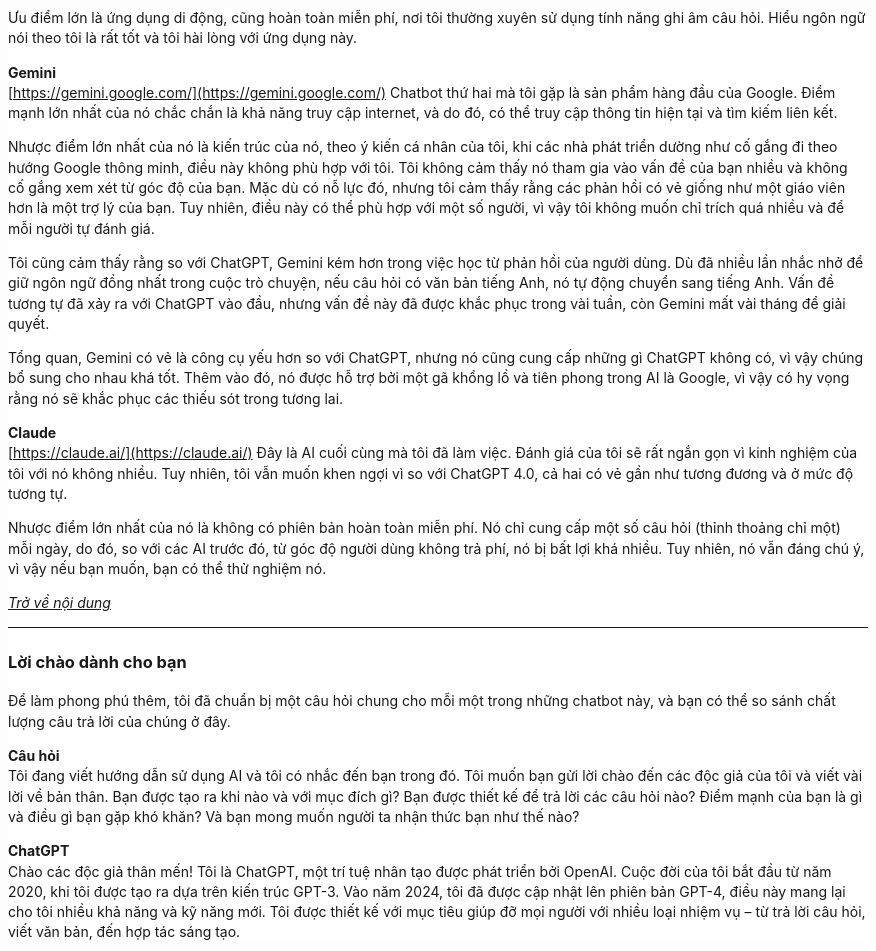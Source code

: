 Ưu điểm lớn là ứng dụng di động, cũng hoàn toàn miễn phí, nơi tôi thường xuyên sử dụng tính năng ghi âm câu hỏi. Hiểu ngôn ngữ nói theo tôi là rất tốt và tôi hài lòng với ứng dụng này.

**Gemini**  
[https://gemini.google.com/](https://gemini.google.com/)
Chatbot thứ hai mà tôi gặp là sản phẩm hàng đầu của Google. Điểm mạnh lớn nhất của nó chắc chắn là khả năng truy cập internet, và do đó, có thể truy cập thông tin hiện tại và tìm kiếm liên kết.

Nhược điểm lớn nhất của nó là kiến trúc của nó, theo ý kiến cá nhân của tôi, khi các nhà phát triển dường như cố gắng đi theo hướng Google thông minh, điều này không phù hợp với tôi. Tôi không cảm thấy nó tham gia vào vấn đề của bạn nhiều và không cố gắng xem xét từ góc độ của bạn. Mặc dù có nỗ lực đó, nhưng tôi cảm thấy rằng các phản hồi có vẻ giống như một giáo viên hơn là một trợ lý của bạn. Tuy nhiên, điều này có thể phù hợp với một số người, vì vậy tôi không muốn chỉ trích quá nhiều và để mỗi người tự đánh giá.

Tôi cũng cảm thấy rằng so với ChatGPT, Gemini kém hơn trong việc học từ phản hồi của người dùng. Dù đã nhiều lần nhắc nhở để giữ ngôn ngữ đồng nhất trong cuộc trò chuyện, nếu câu hỏi có văn bản tiếng Anh, nó tự động chuyển sang tiếng Anh. Vấn đề tương tự đã xảy ra với ChatGPT vào đầu, nhưng vấn đề này đã được khắc phục trong vài tuần, còn Gemini mất vài tháng để giải quyết.

Tổng quan, Gemini có vẻ là công cụ yếu hơn so với ChatGPT, nhưng nó cũng cung cấp những gì ChatGPT không có, vì vậy chúng bổ sung cho nhau khá tốt. Thêm vào đó, nó được hỗ trợ bởi một gã khổng lồ và tiên phong trong AI là Google, vì vậy có hy vọng rằng nó sẽ khắc phục các thiếu sót trong tương lai.

**Claude**  
[https://claude.ai/](https://claude.ai/)
Đây là AI cuối cùng mà tôi đã làm việc. Đánh giá của tôi sẽ rất ngắn gọn vì kinh nghiệm của tôi với nó không nhiều. Tuy nhiên, tôi vẫn muốn khen ngợi vì so với ChatGPT 4.0, cả hai có vẻ gần như tương đương và ở mức độ tương tự.

Nhược điểm lớn nhất của nó là không có phiên bản hoàn toàn miễn phí. Nó chỉ cung cấp một số câu hỏi (thỉnh thoảng chỉ một) mỗi ngày, do đó, so với các AI trước đó, từ góc độ người dùng không trả phí, nó bị bất lợi khá nhiều. Tuy nhiên, nó vẫn đáng chú ý, vì vậy nếu bạn muốn, bạn có thể thử nghiệm nó.

[*Trở về nội dung*](#nội-dung)

---

### Lời chào dành cho bạn

Để làm phong phú thêm, tôi đã chuẩn bị một câu hỏi chung cho mỗi một trong những chatbot này, và bạn có thể so sánh chất lượng câu trả lời của chúng ở đây.

**Câu hỏi**  
Tôi đang viết hướng dẫn sử dụng AI và tôi có nhắc đến bạn trong đó. Tôi muốn bạn gửi lời chào đến các độc giả của tôi và viết vài lời về bản thân. Bạn được tạo ra khi nào và với mục đích gì? Bạn được thiết kế để trả lời các câu hỏi nào? Điểm mạnh của bạn là gì và điều gì bạn gặp khó khăn? Và bạn mong muốn người ta nhận thức bạn như thế nào?

**ChatGPT**  
Chào các độc giả thân mến! Tôi là ChatGPT, một trí tuệ nhân tạo được phát triển bởi OpenAI. Cuộc đời của tôi bắt đầu từ năm 2020, khi tôi được tạo ra dựa trên kiến trúc GPT-3. Vào năm 2024, tôi đã được cập nhật lên phiên bản GPT-4, điều này mang lại cho tôi nhiều khả năng và kỹ năng mới. Tôi được thiết kế với mục tiêu giúp đỡ mọi người với nhiều loại nhiệm vụ – từ trả lời câu hỏi, viết văn bản, đến hợp tác sáng tạo.
